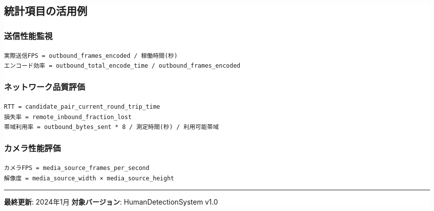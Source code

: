 ## 統計項目の活用例

### 送信性能監視
```
実際送信FPS = outbound_frames_encoded / 稼働時間(秒)
エンコード効率 = outbound_total_encode_time / outbound_frames_encoded
```

### ネットワーク品質評価
```
RTT = candidate_pair_current_round_trip_time
損失率 = remote_inbound_fraction_lost
帯域利用率 = outbound_bytes_sent * 8 / 測定時間(秒) / 利用可能帯域
```

### カメラ性能評価
```
カメラFPS = media_source_frames_per_second
解像度 = media_source_width × media_source_height
```

---
**最終更新**: 2024年1月
**対象バージョン**: HumanDetectionSystem v1.0